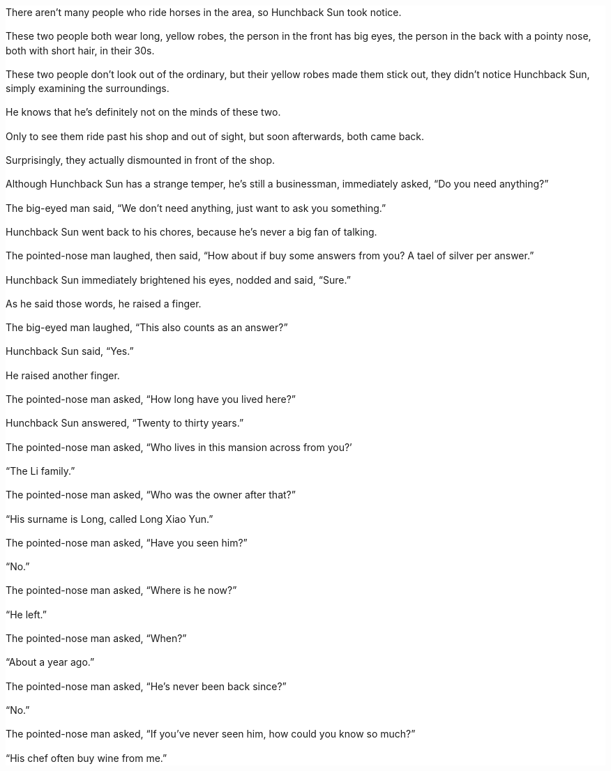 There aren’t many people who ride horses in the area, so Hunchback Sun took notice.

These two people both wear long, yellow robes, the person in the front has big eyes, the person in the back with a pointy nose, both with short hair, in their 30s.

These two people don’t look out of the ordinary, but their yellow robes made them stick out, they didn’t notice Hunchback Sun, simply examining the surroundings.

He knows that he’s definitely not on the minds of these two.

Only to see them ride past his shop and out of sight, but soon afterwards, both came back.

Surprisingly, they actually dismounted in front of the shop.

Although Hunchback Sun has a strange temper, he’s still a businessman, immediately asked, “Do you need anything?”

The big-eyed man said, “We don’t need anything, just want to ask you something.”

Hunchback Sun went back to his chores, because he’s never a big fan of talking.

The pointed-nose man laughed, then said, “How about if buy some answers from you? A tael of silver per answer.”

Hunchback Sun immediately brightened his eyes, nodded and said, “Sure.”

As he said those words, he raised a finger.

The big-eyed man laughed, “This also counts as an answer?”

Hunchback Sun said, “Yes.”

He raised another finger.

The pointed-nose man asked, “How long have you lived here?”

Hunchback Sun answered, “Twenty to thirty years.”

The pointed-nose man asked, “Who lives in this mansion across from you?’

“The Li family.”

The pointed-nose man asked, “Who was the owner after that?”

“His surname is Long, called Long Xiao Yun.”

The pointed-nose man asked, “Have you seen him?”

“No.”

The pointed-nose man asked, “Where is he now?”

“He left.”

The pointed-nose man asked, “When?”

“About a year ago.”

The pointed-nose man asked, “He’s never been back since?”

“No.”

The pointed-nose man asked, “If you’ve never seen him, how could you know so much?”

“His chef often buy wine from me.”
